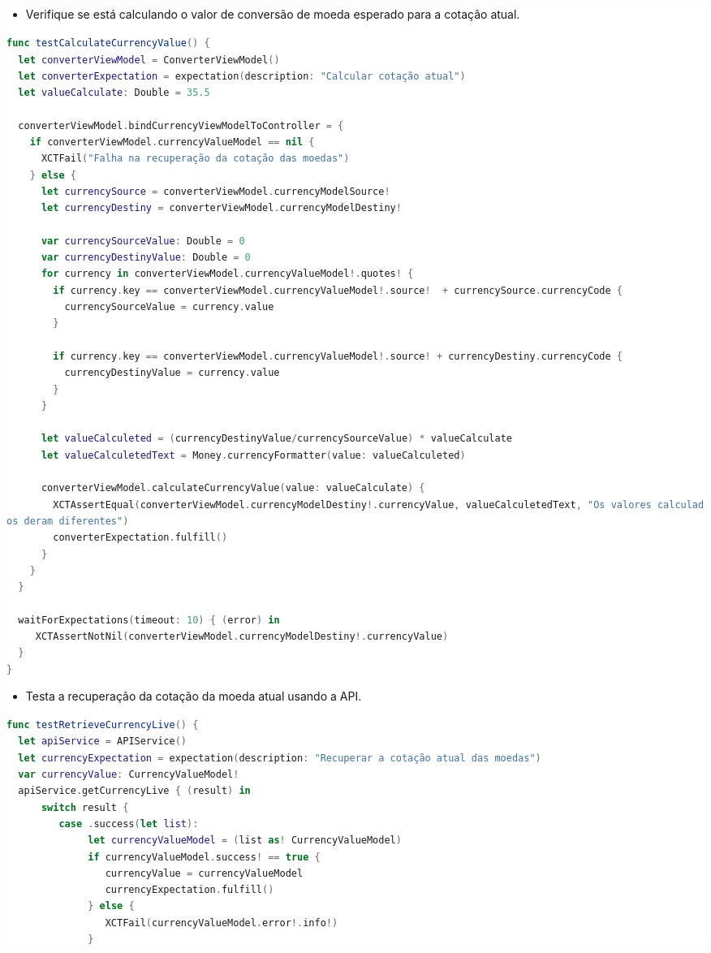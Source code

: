 

* Verifique se está calculando o valor de conversão de moeda esperado para a cotação atual.

```swift
func testCalculateCurrencyValue() {
  let converterViewModel = ConverterViewModel()
  let converterExpectation = expectation(description: "Calcular cotação atual")
  let valueCalculate: Double = 35.5

  converterViewModel.bindCurrencyViewModelToController = {
    if converterViewModel.currencyValueModel == nil {
      XCTFail("Falha na recuperação da cotação das moedas")
    } else {
      let currencySource = converterViewModel.currencyModelSource!
      let currencyDestiny = converterViewModel.currencyModelDestiny!

      var currencySourceValue: Double = 0
      var currencyDestinyValue: Double = 0
      for currency in converterViewModel.currencyValueModel!.quotes! {
        if currency.key == converterViewModel.currencyValueModel!.source!  + currencySource.currencyCode {
          currencySourceValue = currency.value
        }

        if currency.key == converterViewModel.currencyValueModel!.source! + currencyDestiny.currencyCode {
          currencyDestinyValue = currency.value
        }
      }

      let valueCalculeted = (currencyDestinyValue/currencySourceValue) * valueCalculate
      let valueCalculetedText = Money.currencyFormatter(value: valueCalculeted)

      converterViewModel.calculateCurrencyValue(value: valueCalculate) {
        XCTAssertEqual(converterViewModel.currencyModelDestiny!.currencyValue, valueCalculetedText, "Os valores calculados deram diferentes")
        converterExpectation.fulfill()
      }
    }
  }

  waitForExpectations(timeout: 10) { (error) in
     XCTAssertNotNil(converterViewModel.currencyModelDestiny!.currencyValue)
  }
}
```



* Testa a recuperação da cotação da moeda atual usando a API.

```swift
func testRetrieveCurrencyLive() {
  let apiService = APIService()
  let currencyExpectation = expectation(description: "Recuperar a cotação atual das moedas")
  var currencyValue: CurrencyValueModel!
  apiService.getCurrencyLive { (result) in
      switch result {
         case .success(let list):
              let currencyValueModel = (list as! CurrencyValueModel)
              if currencyValueModel.success! == true {
                 currencyValue = currencyValueModel
                 currencyExpectation.fulfill()
              } else {
                 XCTFail(currencyValueModel.error!.info!)
              }
```